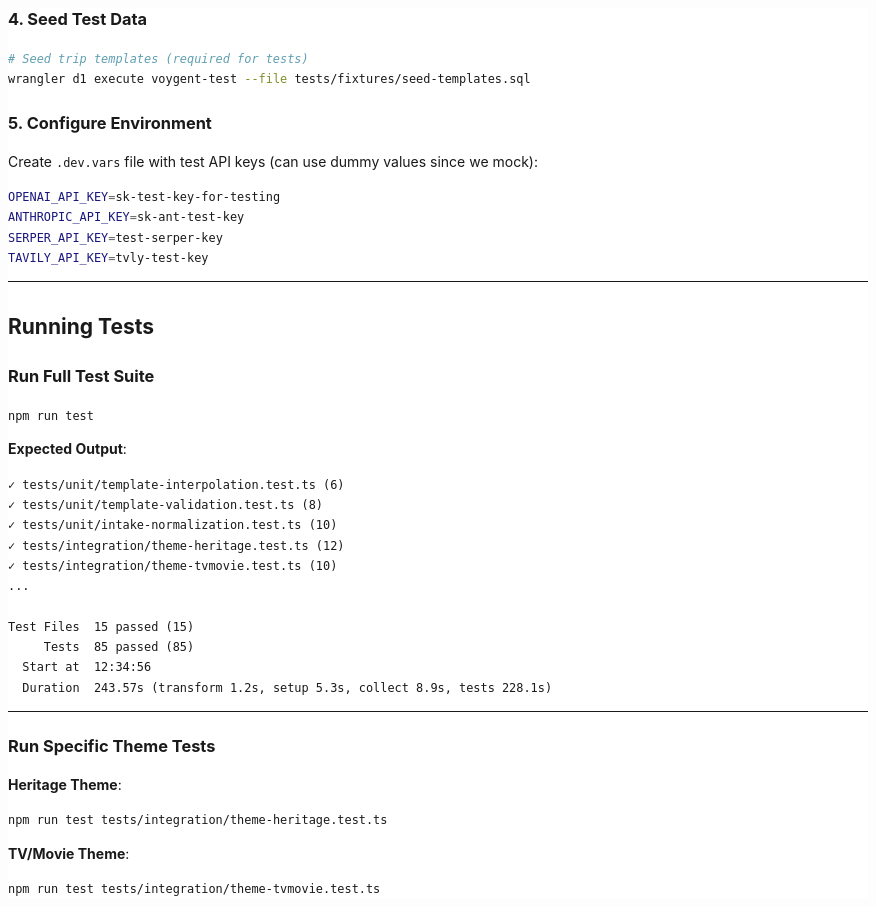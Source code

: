 ### 4. Seed Test Data

```bash
# Seed trip templates (required for tests)
wrangler d1 execute voygent-test --file tests/fixtures/seed-templates.sql
```

### 5. Configure Environment

Create `.dev.vars` file with test API keys (can use dummy values since we mock):

```bash
OPENAI_API_KEY=sk-test-key-for-testing
ANTHROPIC_API_KEY=sk-ant-test-key
SERPER_API_KEY=test-serper-key
TAVILY_API_KEY=tvly-test-key
```

---

## Running Tests

### Run Full Test Suite

```bash
npm run test
```

**Expected Output**:
```
✓ tests/unit/template-interpolation.test.ts (6)
✓ tests/unit/template-validation.test.ts (8)
✓ tests/unit/intake-normalization.test.ts (10)
✓ tests/integration/theme-heritage.test.ts (12)
✓ tests/integration/theme-tvmovie.test.ts (10)
...

Test Files  15 passed (15)
     Tests  85 passed (85)
  Start at  12:34:56
  Duration  243.57s (transform 1.2s, setup 5.3s, collect 8.9s, tests 228.1s)
```

---

### Run Specific Theme Tests

**Heritage Theme**:
```bash
npm run test tests/integration/theme-heritage.test.ts
```

**TV/Movie Theme**:
```bash
npm run test tests/integration/theme-tvmovie.test.ts
```
